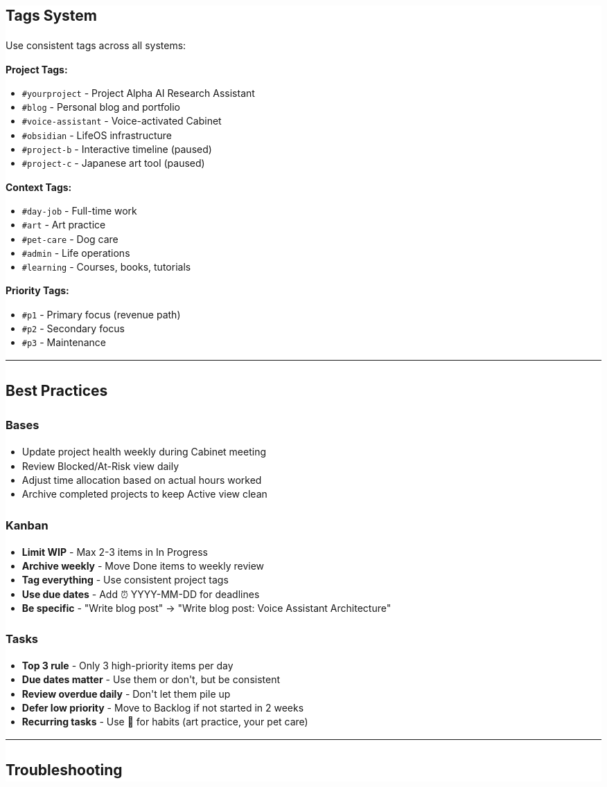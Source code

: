 
## Tags System

Use consistent tags across all systems:

**Project Tags:**
- `#yourproject` - Project Alpha AI Research Assistant
- `#blog` - Personal blog and portfolio
- `#voice-assistant` - Voice-activated Cabinet
- `#obsidian` - LifeOS infrastructure
- `#project-b` - Interactive timeline (paused)
- `#project-c` - Japanese art tool (paused)

**Context Tags:**
- `#day-job` - Full-time work
- `#art` - Art practice
- `#pet-care` - Dog care
- `#admin` - Life operations
- `#learning` - Courses, books, tutorials

**Priority Tags:**
- `#p1` - Primary focus (revenue path)
- `#p2` - Secondary focus
- `#p3` - Maintenance

---

## Best Practices

### Bases
- Update project health weekly during Cabinet meeting
- Review Blocked/At-Risk view daily
- Adjust time allocation based on actual hours worked
- Archive completed projects to keep Active view clean

### Kanban
- **Limit WIP** - Max 2-3 items in In Progress
- **Archive weekly** - Move Done items to weekly review
- **Tag everything** - Use consistent project tags
- **Use due dates** - Add ⏰ YYYY-MM-DD for deadlines
- **Be specific** - "Write blog post" → "Write blog post: Voice Assistant Architecture"

### Tasks
- **Top 3 rule** - Only 3 high-priority items per day
- **Due dates matter** - Use them or don't, but be consistent
- **Review overdue daily** - Don't let them pile up
- **Defer low priority** - Move to Backlog if not started in 2 weeks
- **Recurring tasks** - Use 🔁 for habits (art practice, your pet care)

---

## Troubleshooting
